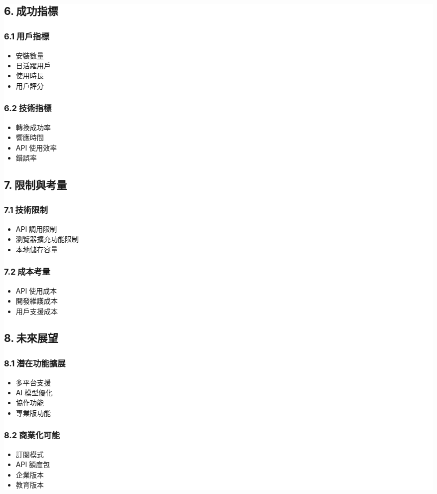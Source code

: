 ## 6. 成功指標

### 6.1 用戶指標

- 安裝數量
- 日活躍用戶
- 使用時長
- 用戶評分

### 6.2 技術指標

- 轉換成功率
- 響應時間
- API 使用效率
- 錯誤率

## 7. 限制與考量

### 7.1 技術限制

- API 調用限制
- 瀏覽器擴充功能限制
- 本地儲存容量

### 7.2 成本考量

- API 使用成本
- 開發維護成本
- 用戶支援成本

## 8. 未來展望

### 8.1 潛在功能擴展

- 多平台支援
- AI 模型優化
- 協作功能
- 專業版功能

### 8.2 商業化可能

- 訂閱模式
- API 額度包
- 企業版本
- 教育版本
